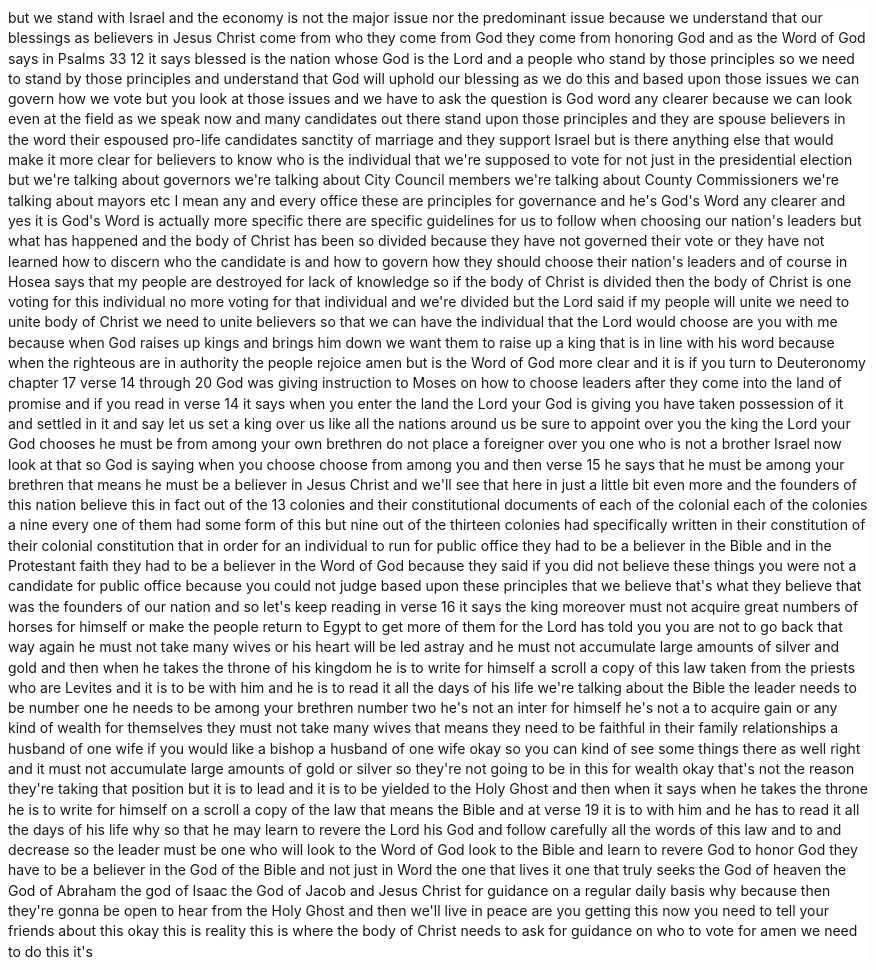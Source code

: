 but we stand with Israel and the economy is not the major issue nor the predominant issue because we understand that our blessings as believers in Jesus Christ come from who they come from God they come from honoring God and as the Word of God says in Psalms 33 12 it says blessed is the nation whose God is the Lord and a people who stand by those principles so we need to stand by those principles and understand that God will uphold our blessing as we do this and based upon those issues we can govern how we vote but you look at those issues and we have to ask the question is God word any clearer because we can look even at the field as we speak now and many candidates out there stand upon those principles and they are spouse believers in the word their espoused pro-life candidates sanctity of marriage and they support Israel but is there anything else that would make it more clear for believers to know who is the individual that we're supposed to vote for not just in the presidential election but we're talking about governors we're talking about City Council members we're talking about County Commissioners we're talking about mayors etc I mean any and every office these are principles for governance and he's God's Word any clearer and yes it is God's Word is actually more specific there are specific guidelines for us to follow when choosing our nation's leaders but what has happened and the body of Christ has been so divided because they have not governed their vote or they have not learned how to discern who the candidate is and how to govern how they should choose their nation's leaders and of course in Hosea says that my people are destroyed for lack of knowledge so if the body of Christ is divided then the body of Christ is one voting for this individual no more voting for that individual and we're divided but the Lord said if my people will unite we need to unite body of Christ we need to unite believers so that we can have the individual that the Lord would choose are you with me because when God raises up kings and brings him down we want them to raise up a king that is in line with his word because when the righteous are in authority the people rejoice amen but is the Word of God more clear and it is if you turn to Deuteronomy chapter 17 verse 14 through 20 God was giving instruction to Moses on how to choose leaders after they come into the land of promise and if you read in verse 14 it says when you enter the land the Lord your God is giving you have taken possession of it and settled in it and say let us set a king over us like all the nations around us be sure to appoint over you the king the Lord your God chooses he must be from among your own brethren do not place a foreigner over you one who is not a brother Israel now look at that so God is saying when you choose choose from among you and then verse 15 he says that he must be among your brethren that means he must be a believer in Jesus Christ and we'll see that here in just a little bit even more and the founders of this nation believe this in fact out of the 13 colonies and their constitutional documents of each of the colonial each of the colonies a nine every one of them had some form of this but nine out of the thirteen colonies had specifically written in their constitution of their colonial constitution that in order for an individual to run for public office they had to be a believer in the Bible and in the Protestant faith they had to be a believer in the Word of God because they said if you did not believe these things you were not a candidate for public office because you could not judge based upon these principles that we believe that's what they<split> believe that was the founders of our nation and so let's keep reading in verse 16 it says the king moreover must not acquire great numbers of horses for himself or make the people return to Egypt to get more of them for the Lord has told you you are not to go back that way again he must not take many wives or his heart will be led astray and he must not accumulate large amounts of silver and gold and then when he takes the throne of his kingdom he is to write for himself a scroll a copy of this law taken from the priests who are Levites and it is to be with him and he is to read it all the days of his life we're talking about the Bible the leader needs to be number one he needs to be among your brethren number two he's not an inter for himself he's not a to acquire gain or any kind of wealth for themselves they must not take many wives that means they need to be faithful in their family relationships a husband of one wife if you would like a bishop a husband of one wife okay so you can kind of see some things there as well right and it must not accumulate large amounts of gold or silver so they're not going to be in this for wealth okay that's not the reason they're taking that position but it is to lead and it is to be yielded to the Holy Ghost and then when it says when he takes the throne he is to write for himself on a scroll a copy of the law that means the Bible and at verse 19 it is to with him and he has to read it all the days of his life why so that he may learn to revere the Lord his God and follow carefully all the words of this law and to and decrease so the leader must be one who will look to the Word of God look to the Bible and learn to revere God to honor God they have to be a believer in the God of the Bible and not just in Word the one that lives it one that truly seeks the God of heaven the God of Abraham the god of Isaac the God of Jacob and Jesus Christ for guidance on a regular daily basis why because then they're gonna be open to hear from the Holy Ghost and then we'll live in peace are you getting this now you need to tell your friends about this okay this is reality this is where the body of Christ needs to ask for guidance on who to vote for amen we need to do this it's